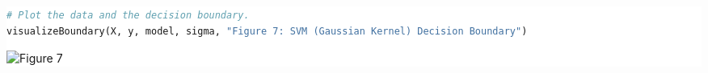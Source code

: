 ```python
# Plot the data and the decision boundary.
visualizeBoundary(X, y, model, sigma, "Figure 7: SVM (Gaussian Kernel) Decision Boundary")
```


![Figure 7](/coursera_ml_andrew/SVM_Gaussian_DB_3.png "Figure 7: SVM Gaussian Decision Boundary")
